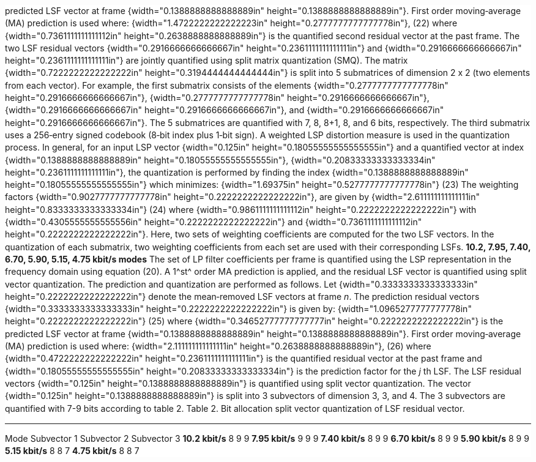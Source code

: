 predicted LSF vector at frame {width="0.1388888888888889in"
height="0.1388888888888889in"}. First order moving‑average (MA) prediction is
used where:
{width="1.4722222222222223in" height="0.2777777777777778in"}, (22)
where {width="0.7361111111111112in" height="0.2638888888888889in"} is the
quantified second residual vector at the past frame.
The two LSF residual vectors {width="0.2916666666666667in"
height="0.2361111111111111in"} and {width="0.2916666666666667in"
height="0.2361111111111111in"} are jointly quantified using split matrix
quantization (SMQ). The matrix {width="0.7222222222222222in"
height="0.3194444444444444in"} is split into 5 submatrices of dimension 2 x 2
(two elements from each vector). For example, the first submatrix consists of
the elements {width="0.2777777777777778in" height="0.2916666666666667in"},
{width="0.2777777777777778in" height="0.2916666666666667in"},
{width="0.2916666666666667in" height="0.2916666666666667in"}, and
{width="0.2916666666666667in" height="0.2916666666666667in"}. The 5
submatrices are quantified with 7, 8, 8+1, 8, and 6 bits, respectively. The
third submatrix uses a 256‑entry signed codebook (8‑bit index plus 1‑bit
sign).
A weighted LSP distortion measure is used in the quantization process. In
general, for an input LSP vector {width="0.125in"
height="0.18055555555555555in"} and a quantified vector at index
{width="0.1388888888888889in" height="0.18055555555555555in"},
{width="0.20833333333333334in" height="0.2361111111111111in"}, the
quantization is performed by finding the index {width="0.1388888888888889in"
height="0.18055555555555555in"} which minimizes:
{width="1.69375in" height="0.5277777777777778in"} (23)
The weighting factors {width="0.9027777777777778in"
height="0.2222222222222222in"}, are given by
{width="2.611111111111111in" height="0.8333333333333334in"} (24)
where {width="0.9861111111111112in" height="0.2222222222222222in"} with
{width="0.4305555555555556in" height="0.2222222222222222in"} and
{width="0.7361111111111112in" height="0.2222222222222222in"}. Here, two sets
of weighting coefficients are computed for the two LSF vectors. In the
quantization of each submatrix, two weighting coefficients from each set are
used with their corresponding LSFs.
**10.2, 7.95, 7.40, 6.70, 5.90, 5.15, 4.75 kbit/s modes**
The set of LP filter coefficients per frame is quantified using the LSP
representation in the frequency domain using equation (20).
A 1^st^ order MA prediction is applied, and the residual LSF vector is
quantified using split vector quantization. The prediction and quantization
are performed as follows. Let {width="0.3333333333333333in"
height="0.2222222222222222in"} denote the mean‑removed LSF vectors at frame
$n$. The prediction residual vectors {width="0.3333333333333333in"
height="0.2222222222222222in"} is given by:
{width="1.0965277777777778in" height="0.2222222222222222in"} (25)
where {width="0.34652777777777777in" height="0.2222222222222222in"} is the
predicted LSF vector at frame {width="0.1388888888888889in"
height="0.1388888888888889in"}. First order moving‑average (MA) prediction is
used where:
{width="2.111111111111111in" height="0.2638888888888889in"}, (26)
where {width="0.4722222222222222in" height="0.2361111111111111in"} is the
quantified residual vector at the past frame and
{width="0.18055555555555555in" height="0.20833333333333334in"} is the
prediction factor for the _j_ th LSF.
The LSF residual vectors {width="0.125in" height="0.1388888888888889in"} is
quantified using split vector quantization. The vector {width="0.125in"
height="0.1388888888888889in"} is split into 3 subvectors of dimension 3, 3,
and 4. The 3 subvectors are quantified with 7-9 bits according to table 2.
Table 2. Bit allocation split vector quantization of LSF residual vector.
* * *
Mode Subvector 1 Subvector 2 Subvector 3 **10.2 kbit/s** 8 9 9 **7.95 kbit/s**
9 9 9 **7.40 kbit/s** 8 9 9 **6.70 kbit/s** 8 9 9 **5.90 kbit/s** 8 9 9 **5.15
kbit/s** 8 8 7 **4.75 kbit/s** 8 8 7
